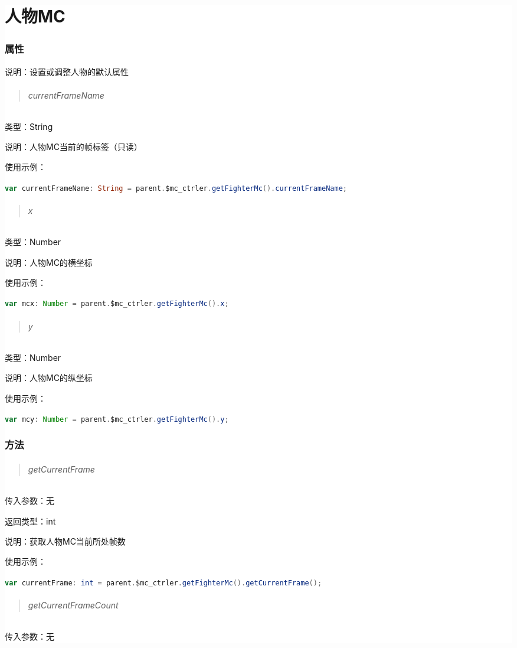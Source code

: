 # 人物MC

### 属性

说明：设置或调整人物的默认属性

> ###### currentFrameName

类型：String

说明：人物MC当前的帧标签（只读）

使用示例：

```actionscript
var currentFrameName: String = parent.$mc_ctrler.getFighterMc().currentFrameName;
```

> ###### x

类型：Number

说明：人物MC的横坐标

使用示例：

```actionscript
var mcx: Number = parent.$mc_ctrler.getFighterMc().x;
```

> ###### y

类型：Number

说明：人物MC的纵坐标

使用示例：

```actionscript
var mcy: Number = parent.$mc_ctrler.getFighterMc().y;
```

### 方法

> ###### getCurrentFrame

传入参数：无

返回类型：int

说明：获取人物MC当前所处帧数

使用示例：

```actionscript
var currentFrame: int = parent.$mc_ctrler.getFighterMc().getCurrentFrame();
```

> ###### getCurrentFrameCount

传入参数：无
